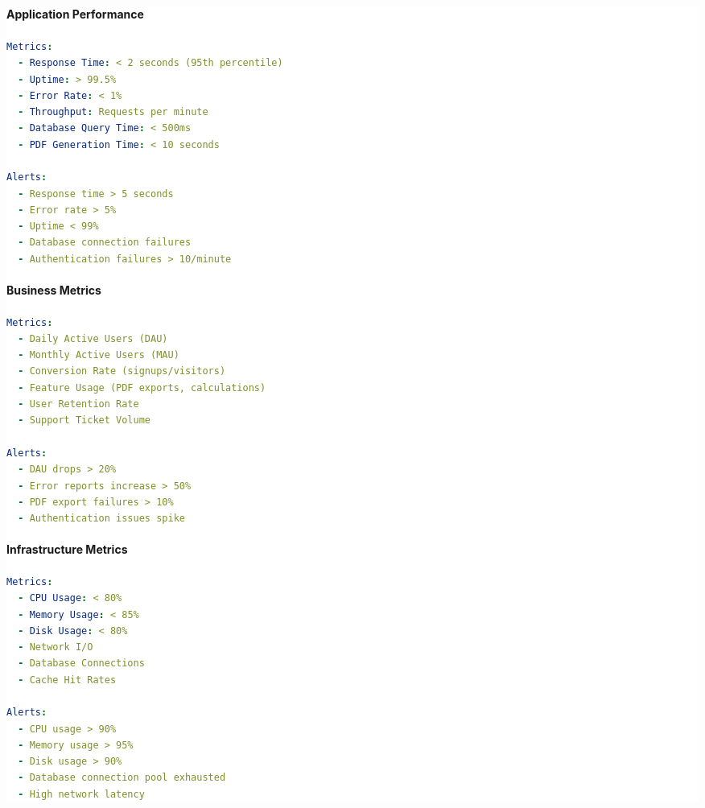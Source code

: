 #### Application Performance
```yaml
Metrics:
  - Response Time: < 2 seconds (95th percentile)
  - Uptime: > 99.5%
  - Error Rate: < 1%
  - Throughput: Requests per minute
  - Database Query Time: < 500ms
  - PDF Generation Time: < 10 seconds

Alerts:
  - Response time > 5 seconds
  - Error rate > 5%
  - Uptime < 99%
  - Database connection failures
  - Authentication failures > 10/minute
```

#### Business Metrics
```yaml
Metrics:
  - Daily Active Users (DAU)
  - Monthly Active Users (MAU)
  - Conversion Rate (signups/visitors)
  - Feature Usage (PDF exports, calculations)
  - User Retention Rate
  - Support Ticket Volume

Alerts:
  - DAU drops > 20%
  - Error reports increase > 50%
  - PDF export failures > 10%
  - Authentication issues spike
```

#### Infrastructure Metrics
```yaml
Metrics:
  - CPU Usage: < 80%
  - Memory Usage: < 85%
  - Disk Usage: < 80%
  - Network I/O
  - Database Connections
  - Cache Hit Rates

Alerts:
  - CPU usage > 90%
  - Memory usage > 95%
  - Disk usage > 90%
  - Database connection pool exhausted
  - High network latency
```
